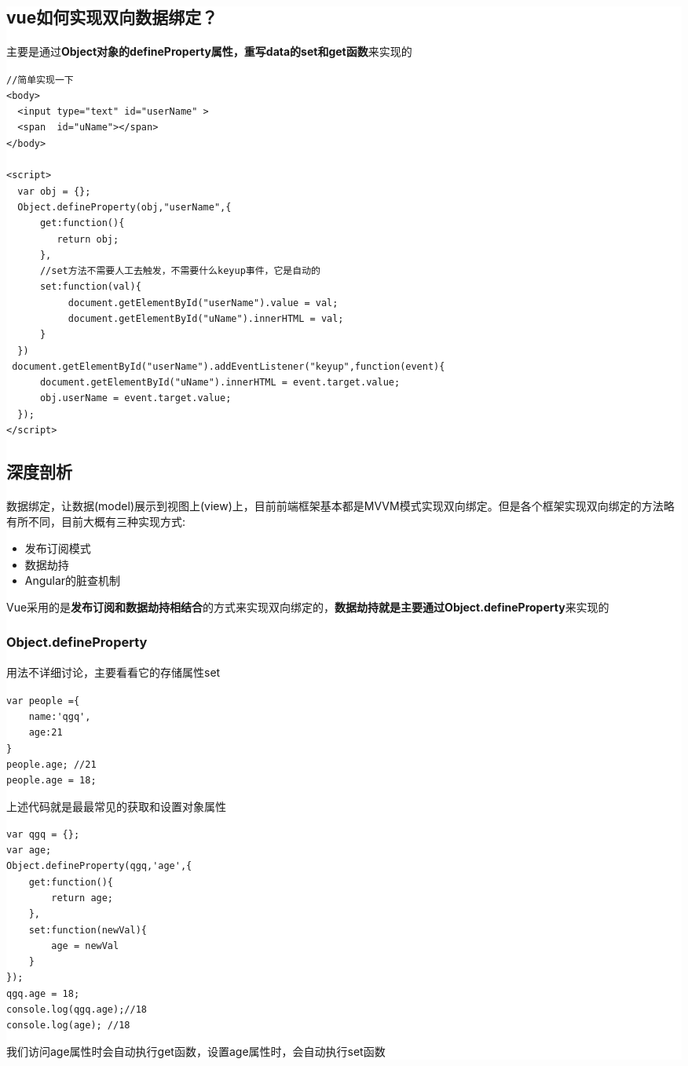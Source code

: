## vue如何实现双向数据绑定？
主要是通过**Object对象的defineProperty属性，重写data的set和get函数**来实现的
````
//简单实现一下
<body>
  <input type="text" id="userName" >
  <span  id="uName"></span>
</body>

<script>
  var obj = {};
  Object.defineProperty(obj,"userName",{
      get:function(){
         return obj;
      },
      //set方法不需要人工去触发，不需要什么keyup事件，它是自动的
      set:function(val){
           document.getElementById("userName").value = val;
           document.getElementById("uName").innerHTML = val;
      }
  })
 document.getElementById("userName").addEventListener("keyup",function(event){
      document.getElementById("uName").innerHTML = event.target.value;
      obj.userName = event.target.value;
  });
</script>
````
## 深度剖析
数据绑定，让数据(model)展示到视图上(view)上，目前前端框架基本都是MVVM模式实现双向绑定。但是各个框架实现双向绑定的方法略有所不同，目前大概有三种实现方式:
* 发布订阅模式
* 数据劫持
* Angular的脏查机制

Vue采用的是**发布订阅和数据劫持相结合**的方式来实现双向绑定的，**数据劫持就是主要通过Object.defineProperty**来实现的  

### Object.defineProperty
用法不详细讨论，主要看看它的存储属性set
````
var people ={
    name:'qgq',
    age:21
}
people.age; //21
people.age = 18;
````
上述代码就是最最常见的获取和设置对象属性
````
var qgq = {};
var age;
Object.defineProperty(qgq,'age',{
    get:function(){
        return age;
    },
    set:function(newVal){
        age = newVal
    }
});
qgq.age = 18;
console.log(qgq.age);//18
console.log(age); //18
````
我们访问age属性时会自动执行get函数，设置age属性时，会自动执行set函数
